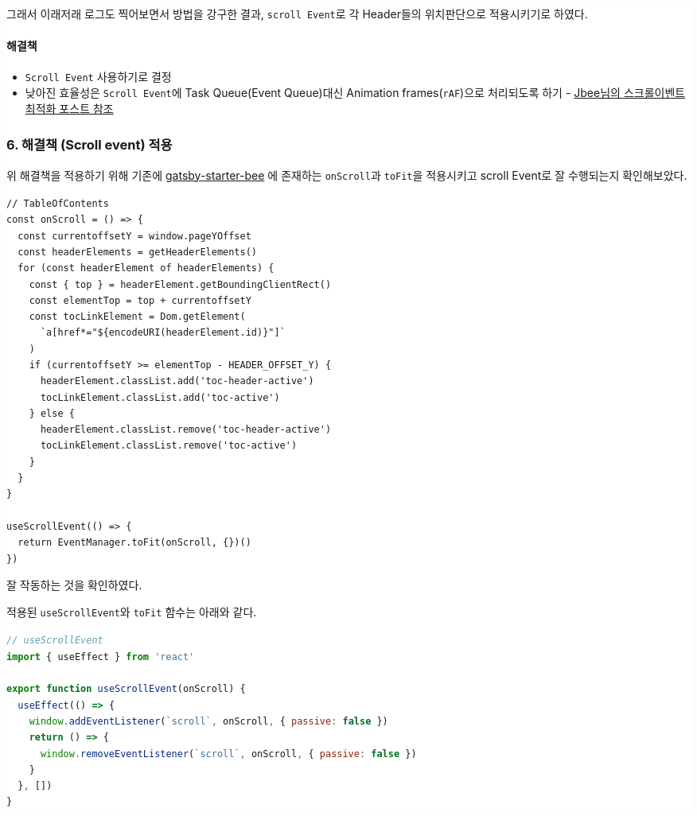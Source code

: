 그래서 이래저래 로그도 찍어보면서 방법을 강구한 결과, `scroll Event`로 각 Header들의 위치판단으로 적용시키기로 하였다.

#### 해결책

- `Scroll Event` 사용하기로 결정
- 낮아진 효율성은 `Scroll Event`에 Task Queue(Event Queue)대신 Animation frames(`rAF`)으로 처리되도록 하기 - [Jbee님의 스크롤이벤트 최적화 포스트 참조](https://jbee.io/web/optimize-scroll-event/)

### 6. 해결책 (Scroll event) 적용

위 해결책을 적용하기 위해 기존에 [gatsby-starter-bee](https://github.com/JaeYeopHan/gatsby-starter-bee) 에 존재하는 `onScroll`과 `toFit`을 적용시키고 scroll Event로 잘 수행되는지 확인해보았다.

```js{21-23}{numberLines: true}
// TableOfContents
const onScroll = () => {
  const currentoffsetY = window.pageYOffset
  const headerElements = getHeaderElements()
  for (const headerElement of headerElements) {
    const { top } = headerElement.getBoundingClientRect()
    const elementTop = top + currentoffsetY
    const tocLinkElement = Dom.getElement(
      `a[href*="${encodeURI(headerElement.id)}"]`
    )
    if (currentoffsetY >= elementTop - HEADER_OFFSET_Y) {
      headerElement.classList.add('toc-header-active')
      tocLinkElement.classList.add('toc-active')
    } else {
      headerElement.classList.remove('toc-header-active')
      tocLinkElement.classList.remove('toc-active')
    }
  }
}

useScrollEvent(() => {
  return EventManager.toFit(onScroll, {})()
})
```

잘 작동하는 것을 확인하였다.

적용된 `useScrollEvent`와 `toFit` 함수는 아래와 같다.

```js
// useScrollEvent
import { useEffect } from 'react'

export function useScrollEvent(onScroll) {
  useEffect(() => {
    window.addEventListener(`scroll`, onScroll, { passive: false })
    return () => {
      window.removeEventListener(`scroll`, onScroll, { passive: false })
    }
  }, [])
}
```
